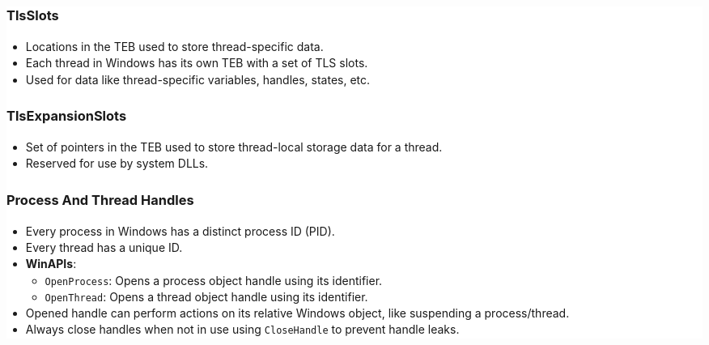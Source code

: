 ### TlsSlots

- Locations in the TEB used to store thread-specific data.
- Each thread in Windows has its own TEB with a set of TLS slots.
- Used for data like thread-specific variables, handles, states, etc.

### TlsExpansionSlots

- Set of pointers in the TEB used to store thread-local storage data for a thread.
- Reserved for use by system DLLs.

### Process And Thread Handles

- Every process in Windows has a distinct process ID (PID).
- Every thread has a unique ID.
- **WinAPIs**:
    - `OpenProcess`: Opens a process object handle using its identifier.
    - `OpenThread`: Opens a thread object handle using its identifier.
- Opened handle can perform actions on its relative Windows object, like suspending a process/thread.
- Always close handles when not in use using `CloseHandle` to prevent handle leaks.



